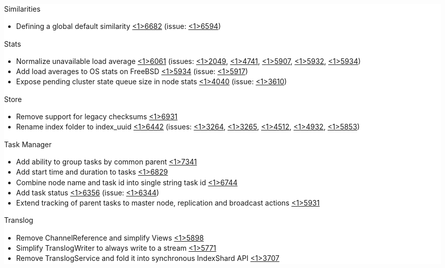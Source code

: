 

Similarities 
    

  * Defining a global default similarity [<1>6682](https://github.com/elastic/elasticsearch/pull/16682) (issue: [<1>6594](https://github.com/elastic/elasticsearch/issues/16594)) 



Stats 
    

  * Normalize unavailable load average [<1>6061](https://github.com/elastic/elasticsearch/pull/16061) (issues: [<1>2049](https://github.com/elastic/elasticsearch/issues/12049), [<1>4741](https://github.com/elastic/elasticsearch/issues/14741), [<1>5907](https://github.com/elastic/elasticsearch/issues/15907), [<1>5932](https://github.com/elastic/elasticsearch/issues/15932), [<1>5934](https://github.com/elastic/elasticsearch/issues/15934)) 
  * Add load averages to OS stats on FreeBSD [<1>5934](https://github.com/elastic/elasticsearch/pull/15934) (issue: [<1>5917](https://github.com/elastic/elasticsearch/issues/15917)) 
  * Expose pending cluster state queue size in node stats [<1>4040](https://github.com/elastic/elasticsearch/pull/14040) (issue: [<1>3610](https://github.com/elastic/elasticsearch/issues/13610)) 



Store 
    

  * Remove support for legacy checksums [<1>6931](https://github.com/elastic/elasticsearch/pull/16931)
  * Rename index folder to index_uuid [<1>6442](https://github.com/elastic/elasticsearch/pull/16442) (issues: [<1>3264](https://github.com/elastic/elasticsearch/issues/13264), [<1>3265](https://github.com/elastic/elasticsearch/issues/13265), [<1>4512](https://github.com/elastic/elasticsearch/issues/14512), [<1>4932](https://github.com/elastic/elasticsearch/issues/14932), [<1>5853](https://github.com/elastic/elasticsearch/issues/15853)) 



Task Manager 
    

  * Add ability to group tasks by common parent [<1>7341](https://github.com/elastic/elasticsearch/pull/17341)
  * Add start time and duration to tasks [<1>6829](https://github.com/elastic/elasticsearch/pull/16829)
  * Combine node name and task id into single string task id [<1>6744](https://github.com/elastic/elasticsearch/pull/16744)
  * Add task status [<1>6356](https://github.com/elastic/elasticsearch/pull/16356) (issue: [<1>6344](https://github.com/elastic/elasticsearch/issues/16344)) 
  * Extend tracking of parent tasks to master node, replication and broadcast actions [<1>5931](https://github.com/elastic/elasticsearch/pull/15931)



Translog 
    

  * Remove ChannelReference and simplify Views [<1>5898](https://github.com/elastic/elasticsearch/pull/15898)
  * Simplify TranslogWriter to always write to a stream [<1>5771](https://github.com/elastic/elasticsearch/pull/15771)
  * Remove TranslogService and fold it into synchronous IndexShard API [<1>3707](https://github.com/elastic/elasticsearch/pull/13707)
